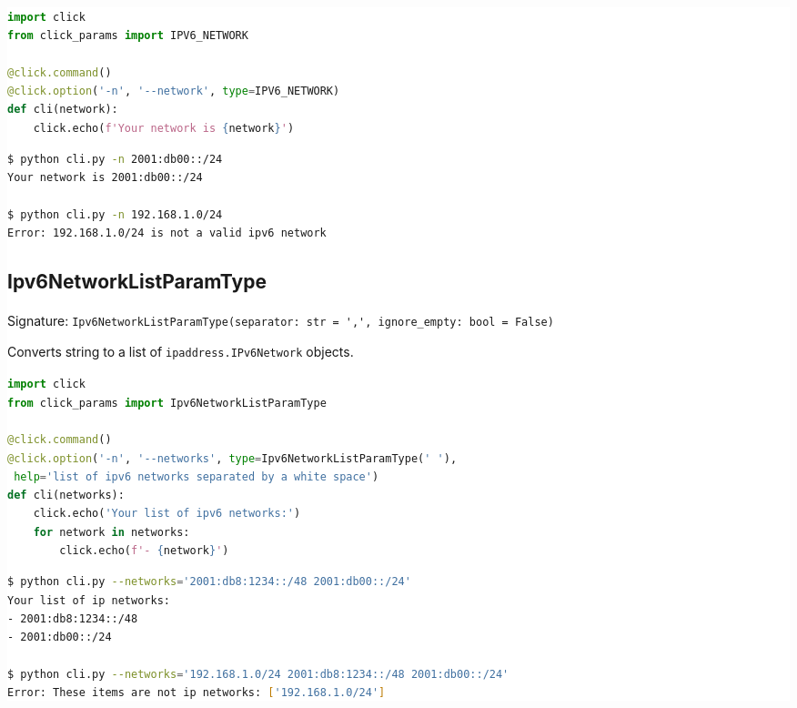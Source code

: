 ````python
import click
from click_params import IPV6_NETWORK

@click.command()
@click.option('-n', '--network', type=IPV6_NETWORK)
def cli(network):
    click.echo(f'Your network is {network}')
````

````bash
$ python cli.py -n 2001:db00::/24
Your network is 2001:db00::/24

$ python cli.py -n 192.168.1.0/24
Error: 192.168.1.0/24 is not a valid ipv6 network
````

## Ipv6NetworkListParamType

Signature: `Ipv6NetworkListParamType(separator: str = ',', ignore_empty: bool = False)`

Converts string to a list of `ipaddress.IPv6Network` objects.

````python
import click
from click_params import Ipv6NetworkListParamType

@click.command()
@click.option('-n', '--networks', type=Ipv6NetworkListParamType(' '),
 help='list of ipv6 networks separated by a white space')
def cli(networks):
    click.echo('Your list of ipv6 networks:')
    for network in networks:
        click.echo(f'- {network}')
````

````bash
$ python cli.py --networks='2001:db8:1234::/48 2001:db00::/24'
Your list of ip networks:
- 2001:db8:1234::/48
- 2001:db00::/24

$ python cli.py --networks='192.168.1.0/24 2001:db8:1234::/48 2001:db00::/24'
Error: These items are not ip networks: ['192.168.1.0/24']
````